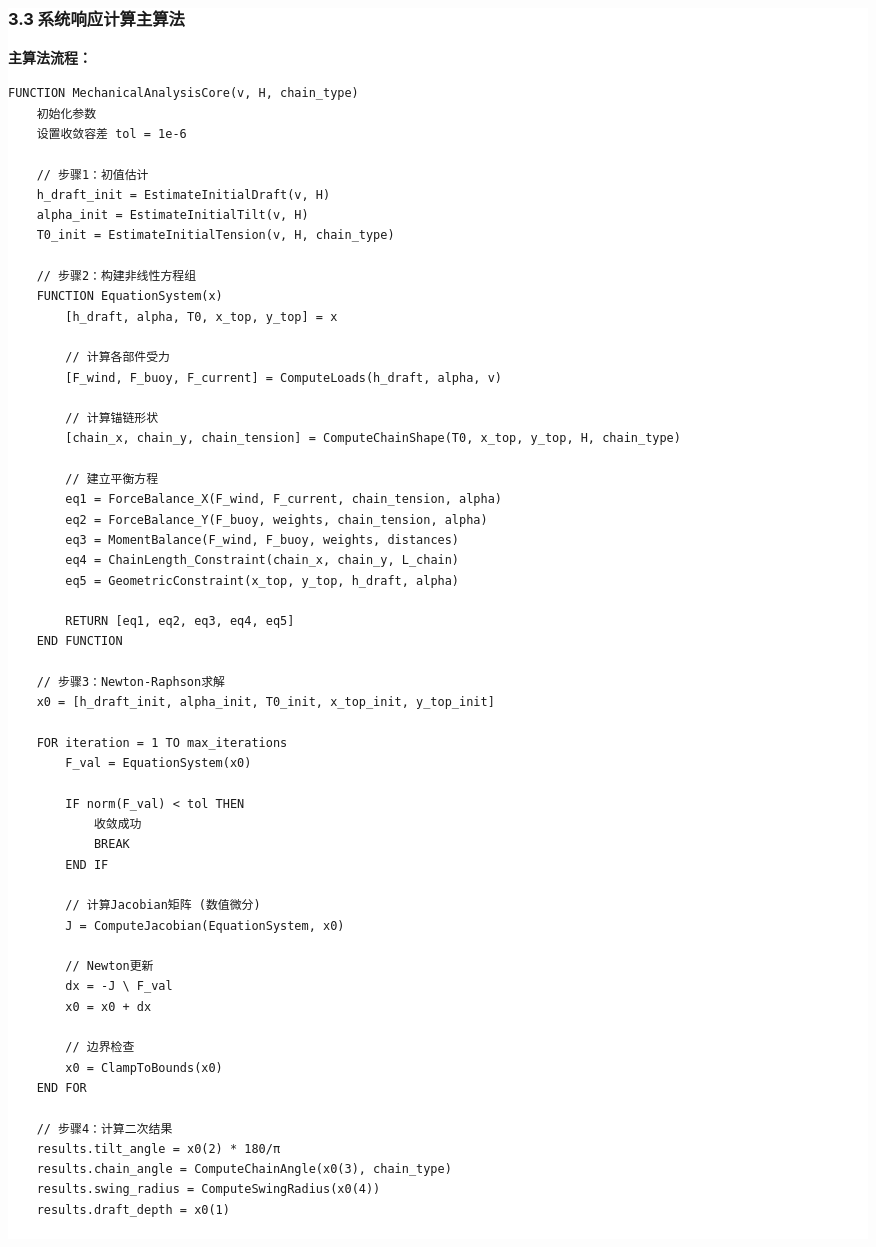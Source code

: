 ```
```

### 3.3 系统响应计算主算法

**主算法流程：**

```
FUNCTION MechanicalAnalysisCore(v, H, chain_type)
    初始化参数
    设置收敛容差 tol = 1e-6
    
    // 步骤1：初值估计
    h_draft_init = EstimateInitialDraft(v, H)
    alpha_init = EstimateInitialTilt(v, H)  
    T0_init = EstimateInitialTension(v, H, chain_type)
    
    // 步骤2：构建非线性方程组
    FUNCTION EquationSystem(x)
        [h_draft, alpha, T0, x_top, y_top] = x
        
        // 计算各部件受力
        [F_wind, F_buoy, F_current] = ComputeLoads(h_draft, alpha, v)
        
        // 计算锚链形状  
        [chain_x, chain_y, chain_tension] = ComputeChainShape(T0, x_top, y_top, H, chain_type)
        
        // 建立平衡方程
        eq1 = ForceBalance_X(F_wind, F_current, chain_tension, alpha)
        eq2 = ForceBalance_Y(F_buoy, weights, chain_tension, alpha)  
        eq3 = MomentBalance(F_wind, F_buoy, weights, distances)
        eq4 = ChainLength_Constraint(chain_x, chain_y, L_chain)
        eq5 = GeometricConstraint(x_top, y_top, h_draft, alpha)
        
        RETURN [eq1, eq2, eq3, eq4, eq5]
    END FUNCTION
    
    // 步骤3：Newton-Raphson求解
    x0 = [h_draft_init, alpha_init, T0_init, x_top_init, y_top_init]
    
    FOR iteration = 1 TO max_iterations
        F_val = EquationSystem(x0)
        
        IF norm(F_val) < tol THEN
            收敛成功
            BREAK
        END IF
        
        // 计算Jacobian矩阵 (数值微分)
        J = ComputeJacobian(EquationSystem, x0)
        
        // Newton更新
        dx = -J \ F_val
        x0 = x0 + dx
        
        // 边界检查
        x0 = ClampToBounds(x0)
    END FOR
    
    // 步骤4：计算二次结果
    results.tilt_angle = x0(2) * 180/π
    results.chain_angle = ComputeChainAngle(x0(3), chain_type)
    results.swing_radius = ComputeSwingRadius(x0(4))
    results.draft_depth = x0(1)
    
```